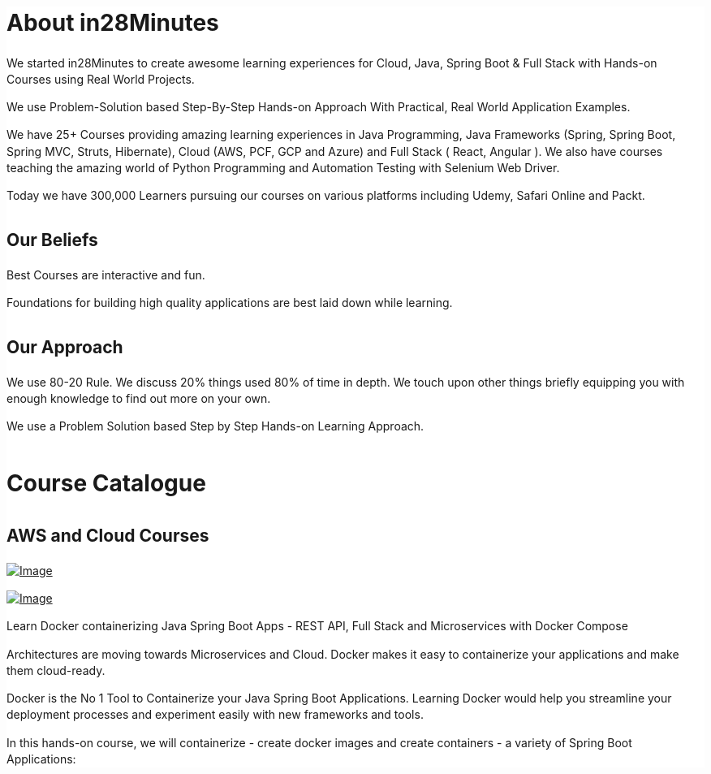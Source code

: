 # About in28Minutes

We started in28Minutes to create awesome learning experiences for Cloud, Java, Spring Boot & Full Stack with Hands-on Courses using Real World Projects.

We use Problem-Solution based Step-By-Step Hands-on Approach With Practical, Real World Application Examples.

We have 25+ Courses providing amazing learning experiences in Java Programming, Java Frameworks (Spring, Spring Boot, Spring MVC, Struts, Hibernate), Cloud (AWS, PCF, GCP and Azure) and Full Stack ( React, Angular ). We also have courses teaching the amazing world of Python Programming and Automation Testing with Selenium Web Driver.

Today we have 300,000 Learners pursuing our courses on various platforms including Udemy, Safari Online and Packt.

## Our Beliefs

Best Courses are interactive and fun.

Foundations for building high quality applications are best laid down while learning.

## Our Approach

We use 80-20 Rule. We discuss 20% things used 80% of time in depth. We touch upon other things briefly equipping you with enough knowledge to find out more on your own.

We use a Problem Solution based Step by Step Hands-on Learning Approach.

<div style="page-break-after: always;"></div>

# Course Catalogue

## AWS and Cloud Courses

[![Image](https://www.springboottutorial.com/images/Course-DockerCrashCourseForJavaSpringBootDevelopers.png "Docker Crash Course for Java Spring Boot Developers")](https://links.in28minutes.com/MISC-DOCKER)

[![Image](https://www.springboottutorial.com/images/Course-Deploy-SpringBoot-To-Azure-Web-Apps.png "Azure Crash Course for Java Spring Boot Developers")](https://links.in28minutes.com/MISC-AZURE)

Learn Docker containerizing Java Spring Boot Apps - REST API, Full Stack and Microservices with Docker Compose

Architectures are moving towards Microservices and Cloud. Docker makes it easy to containerize your applications and make them cloud-ready.

Docker is the No 1 Tool to Containerize your Java Spring Boot Applications. Learning Docker would help you streamline your deployment processes and experiment easily with new frameworks and tools.

In this hands-on course, we will containerize - create docker images and create containers - a variety of Spring Boot Applications:
